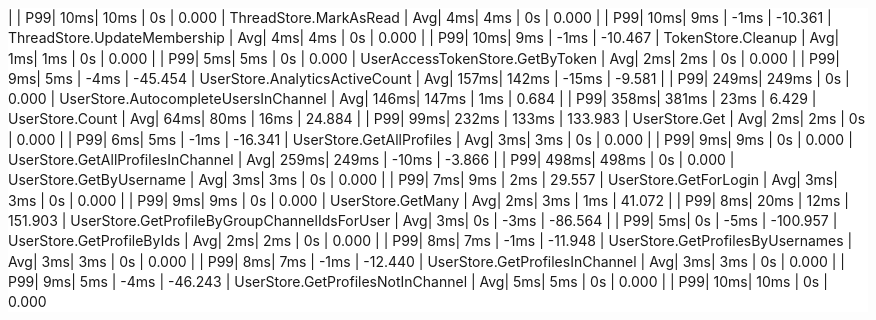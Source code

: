 | |  P99| 10ms| 10ms | 0s | 0.000
| ThreadStore.MarkAsRead |  Avg| 4ms| 4ms | 0s | 0.000
| |  P99| 10ms| 9ms | -1ms | -10.361
| ThreadStore.UpdateMembership |  Avg| 4ms| 4ms | 0s | 0.000
| |  P99| 10ms| 9ms | -1ms | -10.467
| TokenStore.Cleanup |  Avg| 1ms| 1ms | 0s | 0.000
| |  P99| 5ms| 5ms | 0s | 0.000
| UserAccessTokenStore.GetByToken |  Avg| 2ms| 2ms | 0s | 0.000
| |  P99| 9ms| 5ms | -4ms | -45.454
| UserStore.AnalyticsActiveCount |  Avg| 157ms| 142ms | -15ms | -9.581
| |  P99| 249ms| 249ms | 0s | 0.000
| UserStore.AutocompleteUsersInChannel |  Avg| 146ms| 147ms | 1ms | 0.684
| |  P99| 358ms| 381ms | 23ms | 6.429
| UserStore.Count |  Avg| 64ms| 80ms | 16ms | 24.884
| |  P99| 99ms| 232ms | 133ms | 133.983
| UserStore.Get |  Avg| 2ms| 2ms | 0s | 0.000
| |  P99| 6ms| 5ms | -1ms | -16.341
| UserStore.GetAllProfiles |  Avg| 3ms| 3ms | 0s | 0.000
| |  P99| 9ms| 9ms | 0s | 0.000
| UserStore.GetAllProfilesInChannel |  Avg| 259ms| 249ms | -10ms | -3.866
| |  P99| 498ms| 498ms | 0s | 0.000
| UserStore.GetByUsername |  Avg| 3ms| 3ms | 0s | 0.000
| |  P99| 7ms| 9ms | 2ms | 29.557
| UserStore.GetForLogin |  Avg| 3ms| 3ms | 0s | 0.000
| |  P99| 9ms| 9ms | 0s | 0.000
| UserStore.GetMany |  Avg| 2ms| 3ms | 1ms | 41.072
| |  P99| 8ms| 20ms | 12ms | 151.903
| UserStore.GetProfileByGroupChannelIdsForUser |  Avg| 3ms| 0s | -3ms | -86.564
| |  P99| 5ms| 0s | -5ms | -100.957
| UserStore.GetProfileByIds |  Avg| 2ms| 2ms | 0s | 0.000
| |  P99| 8ms| 7ms | -1ms | -11.948
| UserStore.GetProfilesByUsernames |  Avg| 3ms| 3ms | 0s | 0.000
| |  P99| 8ms| 7ms | -1ms | -12.440
| UserStore.GetProfilesInChannel |  Avg| 3ms| 3ms | 0s | 0.000
| |  P99| 9ms| 5ms | -4ms | -46.243
| UserStore.GetProfilesNotInChannel |  Avg| 5ms| 5ms | 0s | 0.000
| |  P99| 10ms| 10ms | 0s | 0.000